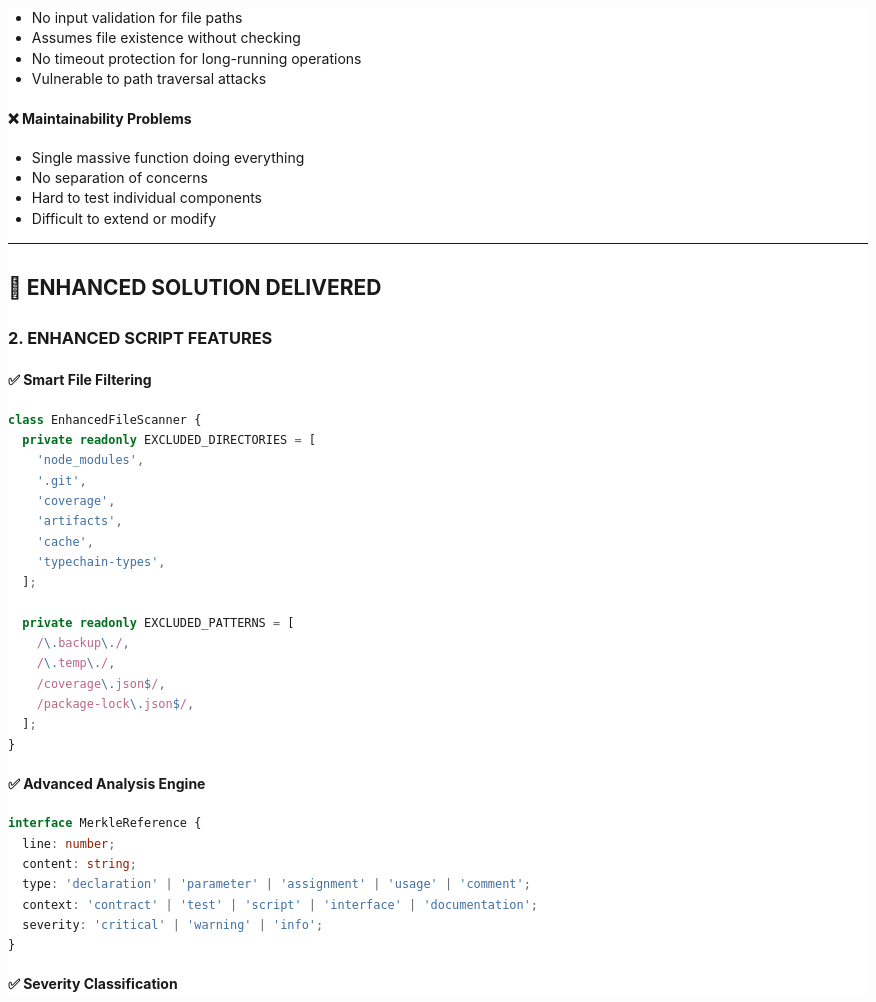 - No input validation for file paths
- Assumes file existence without checking
- No timeout protection for long-running operations
- Vulnerable to path traversal attacks

#### ❌ **Maintainability Problems**

- Single massive function doing everything
- No separation of concerns
- Hard to test individual components
- Difficult to extend or modify

---

## 🚀 **ENHANCED SOLUTION DELIVERED**

### **2. ENHANCED SCRIPT FEATURES**

#### ✅ **Smart File Filtering**

```typescript
class EnhancedFileScanner {
  private readonly EXCLUDED_DIRECTORIES = [
    'node_modules',
    '.git',
    'coverage',
    'artifacts',
    'cache',
    'typechain-types',
  ];

  private readonly EXCLUDED_PATTERNS = [
    /\.backup\./,
    /\.temp\./,
    /coverage\.json$/,
    /package-lock\.json$/,
  ];
}
```

#### ✅ **Advanced Analysis Engine**

```typescript
interface MerkleReference {
  line: number;
  content: string;
  type: 'declaration' | 'parameter' | 'assignment' | 'usage' | 'comment';
  context: 'contract' | 'test' | 'script' | 'interface' | 'documentation';
  severity: 'critical' | 'warning' | 'info';
}
```

#### ✅ **Severity Classification**
